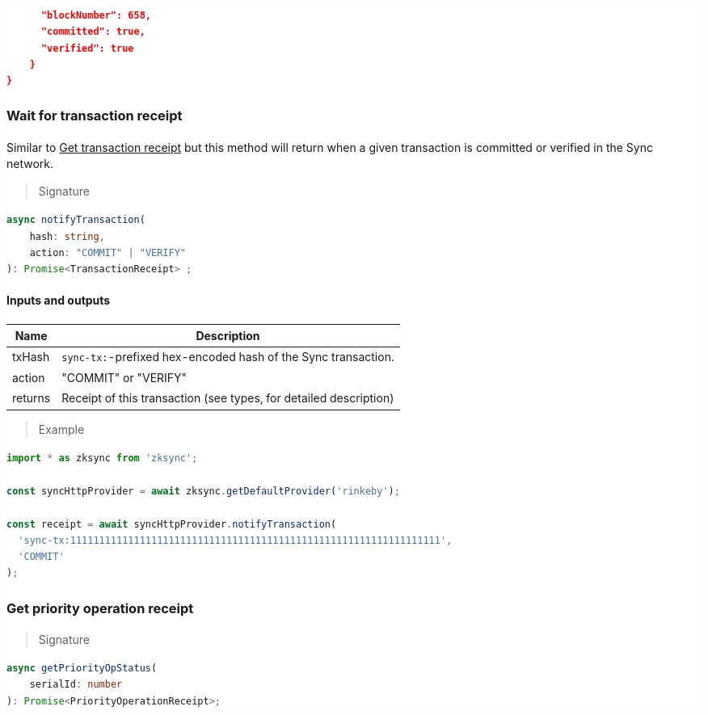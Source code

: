 ```json
      "blockNumber": 658,
      "committed": true,
      "verified": true
    }
}
```

### Wait for transaction receipt

Similar to [Get transaction receipt](#get-transaction-receipt) but this method will return when a given transaction is
committed or verified in the Sync network.

> Signature

```typescript
async notifyTransaction(
    hash: string,
    action: "COMMIT" | "VERIFY"
): Promise<TransactionReceipt> ;
```

#### Inputs and outputs

| Name    | Description                                                       |
| ------- | ----------------------------------------------------------------- |
| txHash  | `sync-tx:`-prefixed hex-encoded hash of the Sync transaction.     |
| action  | "COMMIT" or "VERIFY"                                              |
| returns | Receipt of this transaction (see types, for detailed description) |

> Example

```typescript
import * as zksync from 'zksync';

const syncHttpProvider = await zksync.getDefaultProvider('rinkeby');

const receipt = await syncHttpProvider.notifyTransaction(
  'sync-tx:1111111111111111111111111111111111111111111111111111111111111111',
  'COMMIT'
);
```

### Get priority operation receipt

> Signature

```typescript
async getPriorityOpStatus(
    serialId: number
): Promise<PriorityOperationReceipt>;
```
